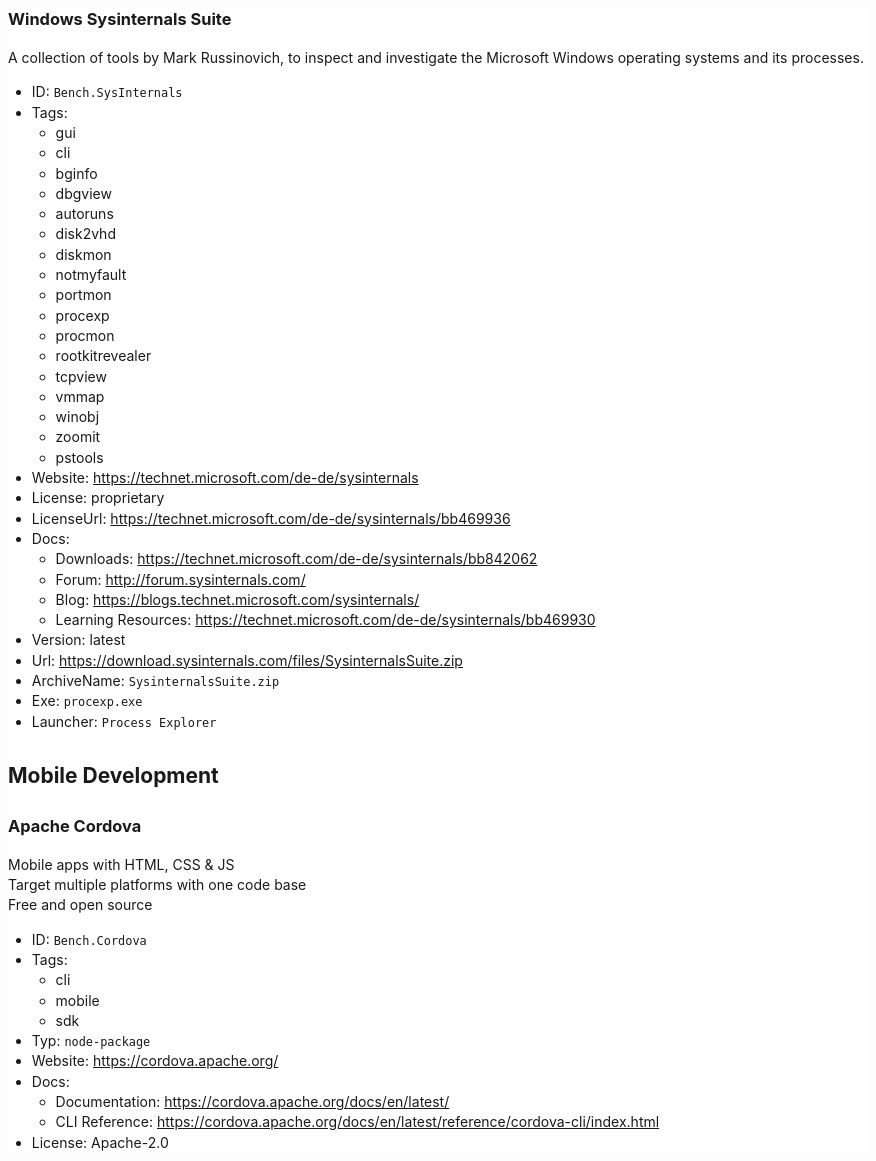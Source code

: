 ### Windows Sysinternals Suite

A collection of tools by Mark Russinovich, to inspect and investigate
the Microsoft Windows operating systems and its processes.

* ID: `Bench.SysInternals`
* Tags:
    + gui
    + cli
    + bginfo
    + dbgview
    + autoruns
    + disk2vhd
    + diskmon
    + notmyfault
    + portmon
    + procexp
    + procmon
    + rootkitrevealer
    + tcpview
    + vmmap
    + winobj
    + zoomit
    + pstools
* Website: <https://technet.microsoft.com/de-de/sysinternals>
* License: proprietary
* LicenseUrl: <https://technet.microsoft.com/de-de/sysinternals/bb469936>
* Docs:
    + Downloads: <https://technet.microsoft.com/de-de/sysinternals/bb842062>
    + Forum: <http://forum.sysinternals.com/>
    + Blog: <https://blogs.technet.microsoft.com/sysinternals/>
    + Learning Resources: <https://technet.microsoft.com/de-de/sysinternals/bb469930>
* Version: latest
* Url: <https://download.sysinternals.com/files/SysinternalsSuite.zip>
* ArchiveName: `SysinternalsSuite.zip`
* Exe: `procexp.exe`
* Launcher: `Process Explorer`

## Mobile Development

### Apache Cordova

Mobile apps with HTML, CSS & JS  
Target multiple platforms with one code base  
Free and open source

* ID: `Bench.Cordova`
* Tags:
    + cli
    + mobile
    + sdk
* Typ: `node-package`
* Website: <https://cordova.apache.org/>
* Docs:
    + Documentation: <https://cordova.apache.org/docs/en/latest/>
    + CLI Reference: <https://cordova.apache.org/docs/en/latest/reference/cordova-cli/index.html>
* License: Apache-2.0
